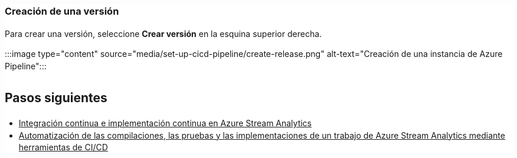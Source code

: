 ### <a name="create-a-release"></a>Creación de una versión

Para crear una versión, seleccione **Crear versión** en la esquina superior derecha.

:::image type="content" source="media/set-up-cicd-pipeline/create-release.png" alt-text="Creación de una instancia de Azure Pipeline":::

## <a name="next-steps"></a>Pasos siguientes

* [Integración continua e implementación continua en Azure Stream Analytics](cicd-overview.md)
* [Automatización de las compilaciones, las pruebas y las implementaciones de un trabajo de Azure Stream Analytics mediante herramientas de CI/CD](cicd-tools.md)